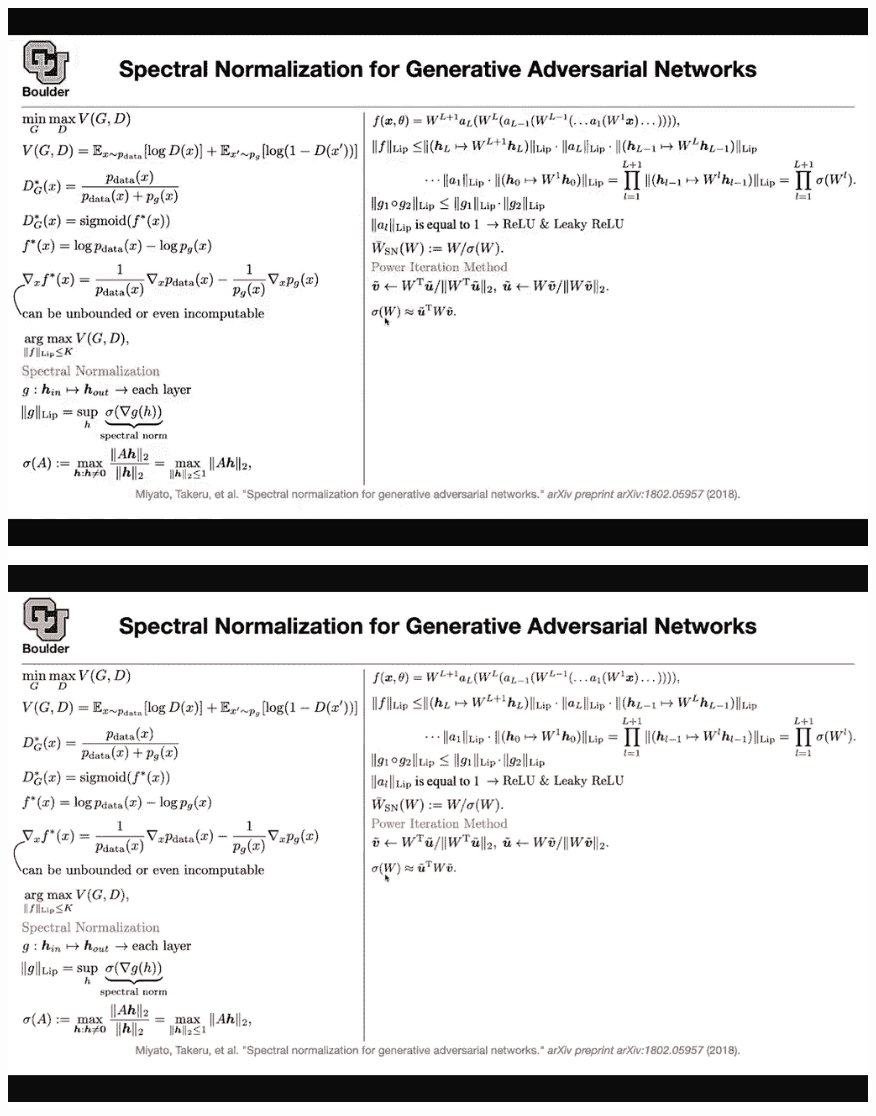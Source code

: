 ![](img/90b731f10a3d406ebbc8de73878d4929_143.png)

![](img/90b731f10a3d406ebbc8de73878d4929_144.png)
